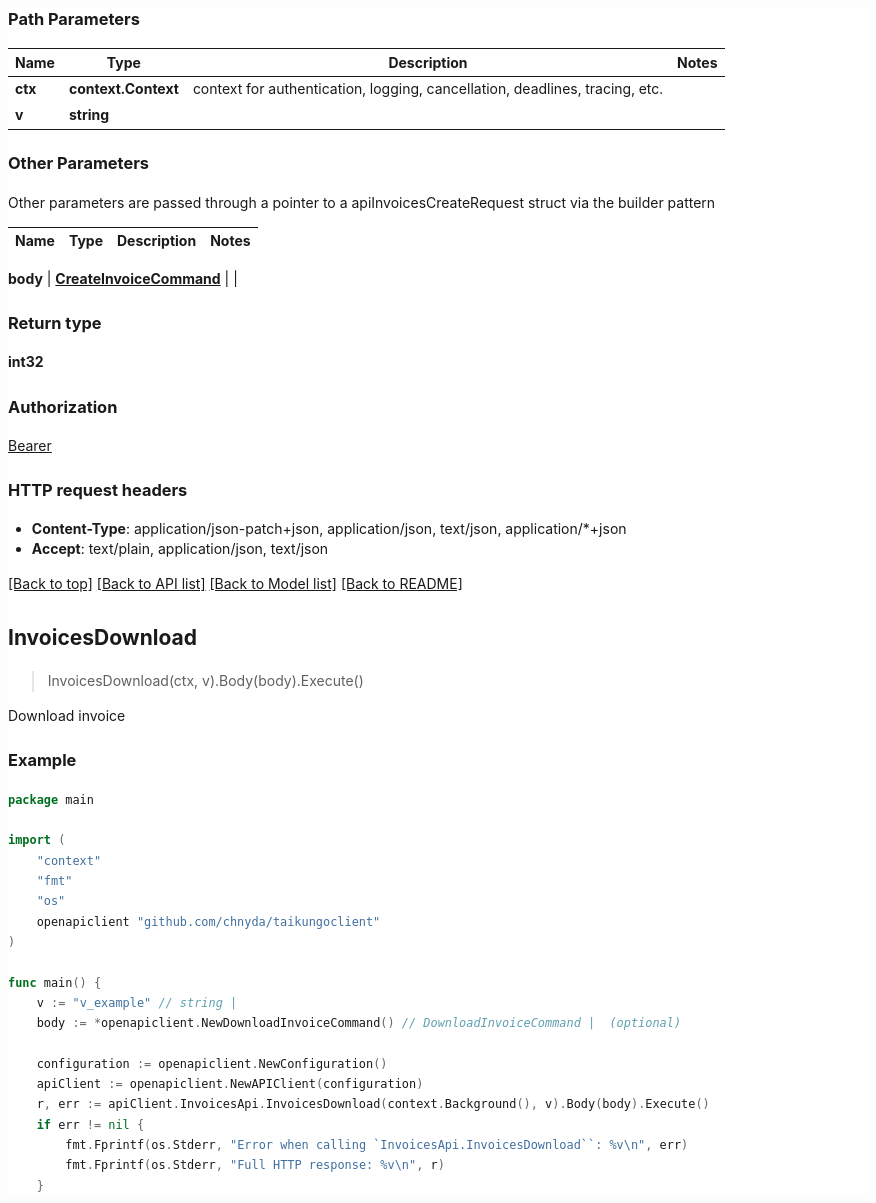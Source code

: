 ### Path Parameters


Name | Type | Description  | Notes
------------- | ------------- | ------------- | -------------
**ctx** | **context.Context** | context for authentication, logging, cancellation, deadlines, tracing, etc.
**v** | **string** |  | 

### Other Parameters

Other parameters are passed through a pointer to a apiInvoicesCreateRequest struct via the builder pattern


Name | Type | Description  | Notes
------------- | ------------- | ------------- | -------------

 **body** | [**CreateInvoiceCommand**](CreateInvoiceCommand.md) |  | 

### Return type

**int32**

### Authorization

[Bearer](../README.md#Bearer)

### HTTP request headers

- **Content-Type**: application/json-patch+json, application/json, text/json, application/*+json
- **Accept**: text/plain, application/json, text/json

[[Back to top]](#) [[Back to API list]](../README.md#documentation-for-api-endpoints)
[[Back to Model list]](../README.md#documentation-for-models)
[[Back to README]](../README.md)


## InvoicesDownload

> InvoicesDownload(ctx, v).Body(body).Execute()

Download invoice

### Example

```go
package main

import (
    "context"
    "fmt"
    "os"
    openapiclient "github.com/chnyda/taikungoclient"
)

func main() {
    v := "v_example" // string | 
    body := *openapiclient.NewDownloadInvoiceCommand() // DownloadInvoiceCommand |  (optional)

    configuration := openapiclient.NewConfiguration()
    apiClient := openapiclient.NewAPIClient(configuration)
    r, err := apiClient.InvoicesApi.InvoicesDownload(context.Background(), v).Body(body).Execute()
    if err != nil {
        fmt.Fprintf(os.Stderr, "Error when calling `InvoicesApi.InvoicesDownload``: %v\n", err)
        fmt.Fprintf(os.Stderr, "Full HTTP response: %v\n", r)
    }
```